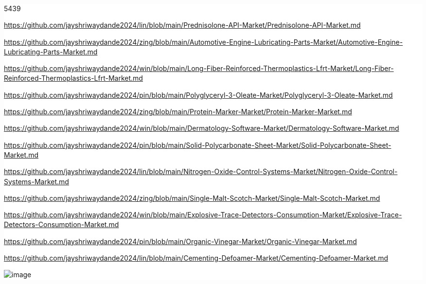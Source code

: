 5439</p><p><a href="https://github.com/jayshriwaydande2024/lin/blob/main/Prednisolone-API-Market/Prednisolone-API-Market.md">https://github.com/jayshriwaydande2024/lin/blob/main/Prednisolone-API-Market/Prednisolone-API-Market.md</a></p><p><a href="https://github.com/jayshriwaydande2024/zing/blob/main/Automotive-Engine-Lubricating-Parts-Market/Automotive-Engine-Lubricating-Parts-Market.md">https://github.com/jayshriwaydande2024/zing/blob/main/Automotive-Engine-Lubricating-Parts-Market/Automotive-Engine-Lubricating-Parts-Market.md</a></p><p><a href="https://github.com/jayshriwaydande2024/win/blob/main/Long-Fiber-Reinforced-Thermoplastics-Lfrt-Market/Long-Fiber-Reinforced-Thermoplastics-Lfrt-Market.md">https://github.com/jayshriwaydande2024/win/blob/main/Long-Fiber-Reinforced-Thermoplastics-Lfrt-Market/Long-Fiber-Reinforced-Thermoplastics-Lfrt-Market.md</a></p><p><a href="https://github.com/jayshriwaydande2024/pin/blob/main/Polyglyceryl-3-Oleate-Market/Polyglyceryl-3-Oleate-Market.md">https://github.com/jayshriwaydande2024/pin/blob/main/Polyglyceryl-3-Oleate-Market/Polyglyceryl-3-Oleate-Market.md</a></p><p><a href="https://github.com/jayshriwaydande2024/zing/blob/main/Protein-Marker-Market/Protein-Marker-Market.md">https://github.com/jayshriwaydande2024/zing/blob/main/Protein-Marker-Market/Protein-Marker-Market.md</a></p><p><a href="https://github.com/jayshriwaydande2024/win/blob/main/Dermatology-Software-Market/Dermatology-Software-Market.md">https://github.com/jayshriwaydande2024/win/blob/main/Dermatology-Software-Market/Dermatology-Software-Market.md</a></p><p><a href="https://github.com/jayshriwaydande2024/pin/blob/main/Solid-Polycarbonate-Sheet-Market/Solid-Polycarbonate-Sheet-Market.md">https://github.com/jayshriwaydande2024/pin/blob/main/Solid-Polycarbonate-Sheet-Market/Solid-Polycarbonate-Sheet-Market.md</a></p><p><a href="https://github.com/jayshriwaydande2024/lin/blob/main/Nitrogen-Oxide-Control-Systems-Market/Nitrogen-Oxide-Control-Systems-Market.md">https://github.com/jayshriwaydande2024/lin/blob/main/Nitrogen-Oxide-Control-Systems-Market/Nitrogen-Oxide-Control-Systems-Market.md</a></p><p><a href="https://github.com/jayshriwaydande2024/zing/blob/main/Single-Malt-Scotch-Market/Single-Malt-Scotch-Market.md">https://github.com/jayshriwaydande2024/zing/blob/main/Single-Malt-Scotch-Market/Single-Malt-Scotch-Market.md</a></p><p><a href="https://github.com/jayshriwaydande2024/win/blob/main/Explosive-Trace-Detectors-Consumption-Market/Explosive-Trace-Detectors-Consumption-Market.md">https://github.com/jayshriwaydande2024/win/blob/main/Explosive-Trace-Detectors-Consumption-Market/Explosive-Trace-Detectors-Consumption-Market.md</a></p><p><a href="https://github.com/jayshriwaydande2024/pin/blob/main/Organic-Vinegar-Market/Organic-Vinegar-Market.md">https://github.com/jayshriwaydande2024/pin/blob/main/Organic-Vinegar-Market/Organic-Vinegar-Market.md</a></p><p><a href="https://github.com/jayshriwaydande2024/lin/blob/main/Cementing-Defoamer-Market/Cementing-Defoamer-Market.md">https://github.com/jayshriwaydande2024/lin/blob/main/Cementing-Defoamer-Market/Cementing-Defoamer-Market.md</a></p>
![image](https://github.com/user-attachments/assets/f50edc12-adef-4796-8477-f813c370613c)
